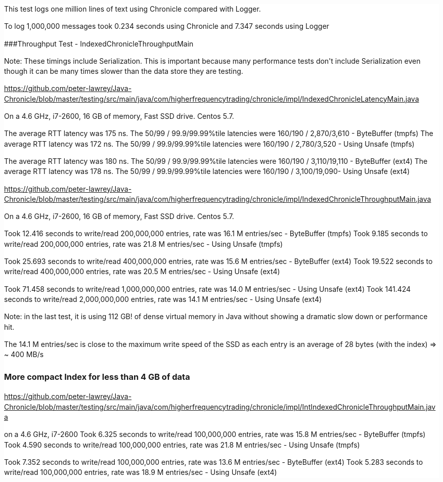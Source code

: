 This test logs one million lines of text using Chronicle compared with Logger.

To log 1,000,000 messages took 0.234 seconds using Chronicle and 7.347 seconds using Logger

###Throughput Test - IndexedChronicleThroughputMain

Note: These timings include Serialization.  This is important because many performance tests don't include Serialization even though it can be many times slower than the data store they are testing.

https://github.com/peter-lawrey/Java-Chronicle/blob/master/testing/src/main/java/com/higherfrequencytrading/chronicle/impl/IndexedChronicleLatencyMain.java

On a 4.6 GHz, i7-2600, 16 GB of memory, Fast SSD drive. Centos 5.7.

The average RTT latency was 175 ns. The 50/99 / 99.9/99.99%tile latencies were 160/190 / 2,870/3,610 - ByteBuffer (tmpfs)
The average RTT latency was 172 ns. The 50/99 / 99.9/99.99%tile latencies were 160/190 / 2,780/3,520 - Using Unsafe (tmpfs)

The average RTT latency was 180 ns. The 50/99 / 99.9/99.99%tile latencies were 160/190 / 3,110/19,110 - ByteBuffer (ext4)
The average RTT latency was 178 ns. The 50/99 / 99.9/99.99%tile latencies were 160/190 / 3,100/19,090- Using Unsafe (ext4)

https://github.com/peter-lawrey/Java-Chronicle/blob/master/testing/src/main/java/com/higherfrequencytrading/chronicle/impl/IndexedChronicleThroughputMain.java

On a 4.6 GHz, i7-2600, 16 GB of memory, Fast SSD drive. Centos 5.7.

 Took 12.416 seconds to write/read 200,000,000 entries, rate was 16.1 M entries/sec - ByteBuffer (tmpfs)
 Took 9.185 seconds to write/read 200,000,000 entries, rate was 21.8 M entries/sec - Using Unsafe (tmpfs)

 Took 25.693 seconds to write/read 400,000,000 entries, rate was 15.6 M entries/sec - ByteBuffer (ext4)
 Took 19.522 seconds to write/read 400,000,000 entries, rate was 20.5 M entries/sec - Using Unsafe (ext4)

 Took 71.458 seconds to write/read 1,000,000,000 entries, rate was 14.0 M entries/sec - Using Unsafe (ext4)
 Took 141.424 seconds to write/read 2,000,000,000 entries, rate was 14.1 M entries/sec - Using Unsafe (ext4)

 Note: in the last test, it is using 112 GB! of dense virtual memory in Java without showing a dramatic slow down or performance hit.

 The 14.1 M entries/sec is close to the maximum write speed of the SSD as each entry is an average of 28 bytes (with the index) => ~ 400 MB/s

### More compact Index for less than 4 GB of data
https://github.com/peter-lawrey/Java-Chronicle/blob/master/testing/src/main/java/com/higherfrequencytrading/chronicle/impl/IntIndexedChronicleThroughputMain.java

on a 4.6 GHz, i7-2600
Took 6.325 seconds to write/read 100,000,000 entries, rate was 15.8 M entries/sec - ByteBuffer (tmpfs)
Took 4.590 seconds to write/read 100,000,000 entries, rate was 21.8 M entries/sec - Using Unsafe (tmpfs)

Took 7.352 seconds to write/read 100,000,000 entries, rate was 13.6 M entries/sec - ByteBuffer (ext4)
Took 5.283 seconds to write/read 100,000,000 entries, rate was 18.9 M entries/sec - Using Unsafe (ext4)

